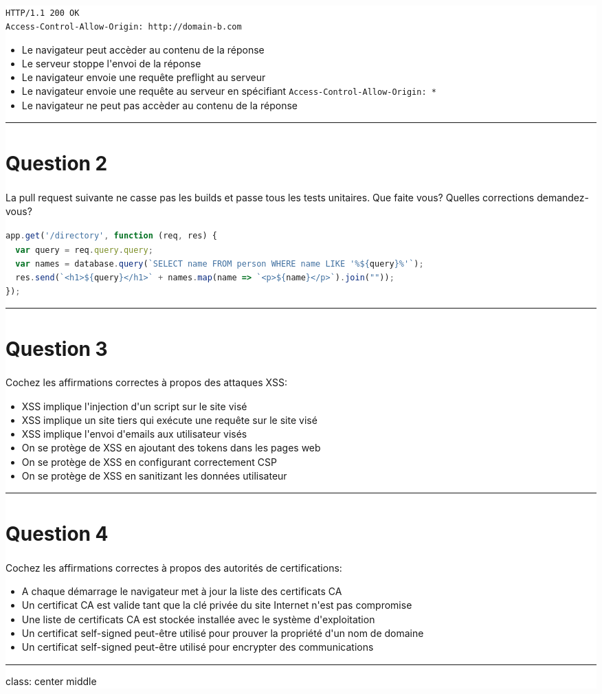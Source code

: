 ```http
HTTP/1.1 200 OK
Access-Control-Allow-Origin: http://domain-b.com
```

- Le navigateur peut accèder au contenu de la réponse
- Le serveur stoppe l'envoi de la réponse
- Le navigateur envoie une requête preflight au serveur
- Le navigateur envoie une requête au serveur en spécifiant `Access-Control-Allow-Origin: *`
- Le navigateur ne peut pas accèder au contenu de la réponse


---

# <i class="fas fa-question-circle"></i> Question 2

La pull request suivante ne casse pas les builds et passe tous les tests unitaires.
Que faite vous? Quelles corrections demandez-vous?

```js
app.get('/directory', function (req, res) {
  var query = req.query.query;
  var names = database.query(`SELECT name FROM person WHERE name LIKE '%${query}%'`);
  res.send(`<h1>${query}</h1>` + names.map(name => `<p>${name}</p>`).join(""));
});
```

---

# <i class="fas fa-question-circle"></i> Question 3

Cochez les affirmations correctes à propos des attaques XSS:
- XSS implique l'injection d'un script sur le site visé
- XSS implique un site tiers qui exécute une requête sur le site visé
- XSS implique l'envoi d'emails aux utilisateur visés
- On se protège de XSS en ajoutant des tokens dans les pages web
- On se protège de XSS en configurant correctement CSP
- On se protège de XSS en sanitizant les données utilisateur

---

# <i class="fas fa-question-circle"></i> Question 4

Cochez les affirmations correctes à propos des autorités de certifications:
- A chaque démarrage le navigateur met à jour la liste des certificats CA
- Un certificat CA est valide tant que la clé privée du site Internet n'est pas compromise
- Une liste de certificats CA est stockée installée avec le système d'exploitation
- Un certificat self-signed peut-être utilisé pour prouver la propriété d'un nom de domaine
- Un certificat self-signed peut-être utilisé pour encrypter des communications

---

class: center middle
